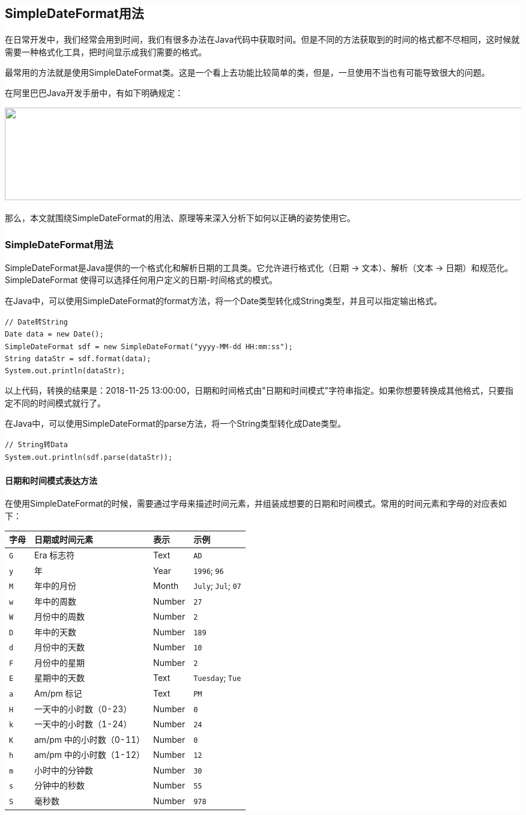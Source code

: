 ## SimpleDateFormat用法

在日常开发中，我们经常会用到时间，我们有很多办法在Java代码中获取时间。但是不同的方法获取到的时间的格式都不尽相同，这时候就需要一种格式化工具，把时间显示成我们需要的格式。

最常用的方法就是使用SimpleDateFormat类。这是一个看上去功能比较简单的类，但是，一旦使用不当也有可能导致很大的问题。

在阿里巴巴Java开发手册中，有如下明确规定：

<img src="https://www.hollischuang.com/wp-content/uploads/2018/11/规约1.png" alt="" width="1862" height="154" class="aligncenter size-full wp-image-3043" />

那么，本文就围绕SimpleDateFormat的用法、原理等来深入分析下如何以正确的姿势使用它。

### SimpleDateFormat用法

SimpleDateFormat是Java提供的一个格式化和解析日期的工具类。它允许进行格式化（日期 -> 文本）、解析（文本 -> 日期）和规范化。SimpleDateFormat 使得可以选择任何用户定义的日期-时间格式的模式。

在Java中，可以使用SimpleDateFormat的format方法，将一个Date类型转化成String类型，并且可以指定输出格式。

    // Date转String
    Date data = new Date();
    SimpleDateFormat sdf = new SimpleDateFormat("yyyy-MM-dd HH:mm:ss");
    String dataStr = sdf.format(data);
    System.out.println(dataStr);


以上代码，转换的结果是：2018-11-25 13:00:00，日期和时间格式由"日期和时间模式"字符串指定。如果你想要转换成其他格式，只要指定不同的时间模式就行了。

在Java中，可以使用SimpleDateFormat的parse方法，将一个String类型转化成Date类型。

    // String转Data
    System.out.println(sdf.parse(dataStr));


#### 日期和时间模式表达方法

在使用SimpleDateFormat的时候，需要通过字母来描述时间元素，并组装成想要的日期和时间模式。常用的时间元素和字母的对应表如下：

| 字母 | 日期或时间元素           | 表示              | 示例                                        |
| :--- | :----------------------- | :---------------- | :------------------------------------------ |
| `G`  | Era 标志符               | Text              | `AD`                                        |
| `y`  | 年                       | Year              | `1996`; `96`                                |
| `M`  | 年中的月份               | Month             | `July`; `Jul`; `07`                         |
| `w`  | 年中的周数               | Number            | `27`                                        |
| `W`  | 月份中的周数             | Number            | `2`                                         |
| `D`  | 年中的天数               | Number            | `189`                                       |
| `d`  | 月份中的天数             | Number            | `10`                                        |
| `F`  | 月份中的星期             | Number            | `2`                                         |
| `E`  | 星期中的天数             | Text              | `Tuesday`; `Tue`                            |
| `a`  | Am/pm 标记               | Text              | `PM`                                        |
| `H`  | 一天中的小时数（0-23）   | Number            | `0`                                         |
| `k`  | 一天中的小时数（1-24）   | Number            | `24`                                        |
| `K`  | am/pm 中的小时数（0-11） | Number            | `0`                                         |
| `h`  | am/pm 中的小时数（1-12） | Number            | `12`                                        |
| `m`  | 小时中的分钟数           | Number            | `30`                                        |
| `s`  | 分钟中的秒数             | Number            | `55`                                        |
| `S`  | 毫秒数                   | Number            | `978`                                       |